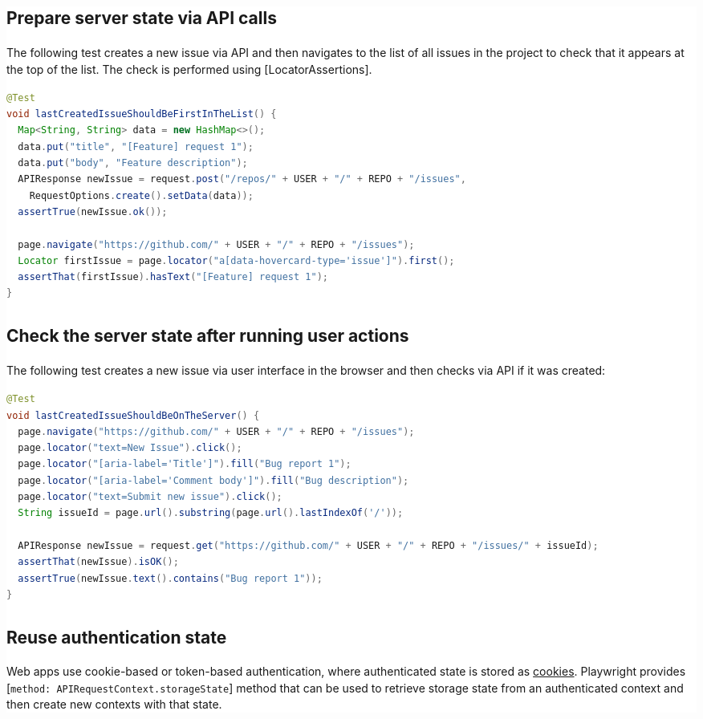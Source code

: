 ```java
```

## Prepare server state via API calls

The following test creates a new issue via API and then navigates to the list of all issues in the
project to check that it appears at the top of the list. The check is performed using [LocatorAssertions].

```java
@Test
void lastCreatedIssueShouldBeFirstInTheList() {
  Map<String, String> data = new HashMap<>();
  data.put("title", "[Feature] request 1");
  data.put("body", "Feature description");
  APIResponse newIssue = request.post("/repos/" + USER + "/" + REPO + "/issues",
    RequestOptions.create().setData(data));
  assertTrue(newIssue.ok());

  page.navigate("https://github.com/" + USER + "/" + REPO + "/issues");
  Locator firstIssue = page.locator("a[data-hovercard-type='issue']").first();
  assertThat(firstIssue).hasText("[Feature] request 1");
}
```

## Check the server state after running user actions

The following test creates a new issue via user interface in the browser and then checks via API if
it was created:

```java
@Test
void lastCreatedIssueShouldBeOnTheServer() {
  page.navigate("https://github.com/" + USER + "/" + REPO + "/issues");
  page.locator("text=New Issue").click();
  page.locator("[aria-label='Title']").fill("Bug report 1");
  page.locator("[aria-label='Comment body']").fill("Bug description");
  page.locator("text=Submit new issue").click();
  String issueId = page.url().substring(page.url().lastIndexOf('/'));

  APIResponse newIssue = request.get("https://github.com/" + USER + "/" + REPO + "/issues/" + issueId);
  assertThat(newIssue).isOK();
  assertTrue(newIssue.text().contains("Bug report 1"));
}
```

## Reuse authentication state

Web apps use cookie-based or token-based authentication, where authenticated
state is stored as [cookies](https://developer.mozilla.org/en-US/docs/Web/HTTP/Cookies).
Playwright provides [`method: APIRequestContext.storageState`] method that can be used to
retrieve storage state from an authenticated context and then create new contexts with that state.

